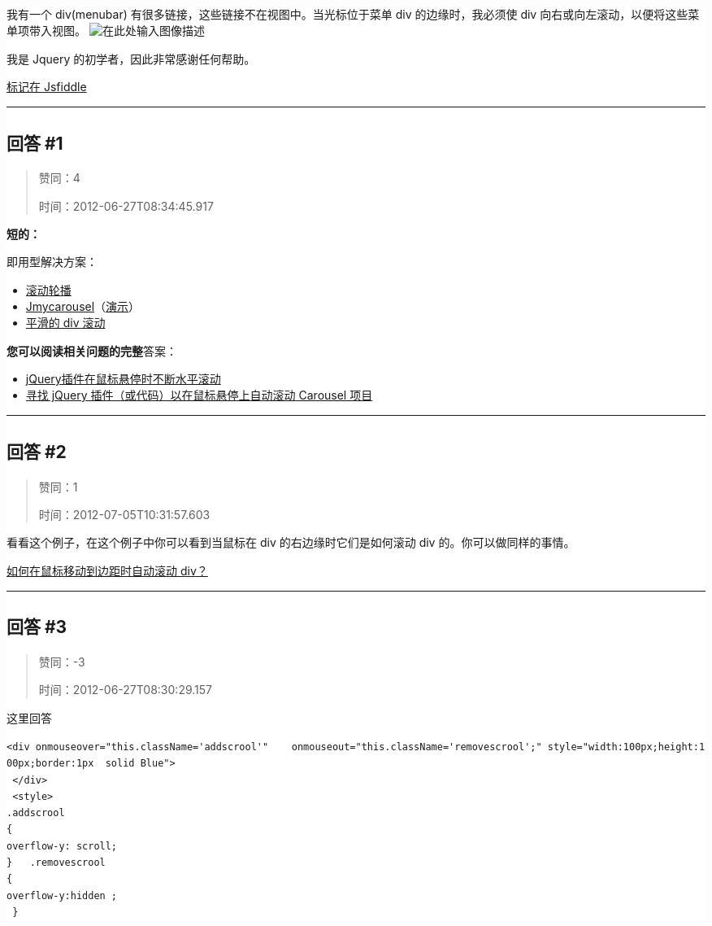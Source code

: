 我有一个 div(menubar) 有很多链接，这些链接不在视图中。当光标位于菜单 div 的边缘时，我必须使 div 向右或向左滚动，以便将这些菜单项带入视图。 ![在此处输入图像描述](../Images/284626c80c84203b691dde19d093a4c3.png)

我是 Jquery 的初学者，因此非常感谢任何帮助。

[标记在 Jsfiddle](http://jsfiddle.net/ftaran/y9a64/10/)

* * *

## 回答 #1

> 赞同：4
> 
> 时间：2012-06-27T08:34:45.917

**短的：**

即用型解决方案：

*   [滚动轮播](http://www.convergent-evolution.co.uk/resources/jquery-plugins/scrolling-carousel/)
*   [Jmycarousel](http://www.khazar.com/academics/portal/canada/2011spring/mart369/javascript/jmycarousel.htm)（[演示](http://www.enova-tech.net/lab/jMyCarousel/)）
*   [平滑的 div 滚动](http://www.smoothdivscroll.com/#quickdemo)

**您可以阅读相关问题的完整**答案：

*   [jQuery插件在鼠标悬停时不断水平滚动](https://stackoverflow.com/questions/4400053/jquery-plugin-to-continually-horizontally-scroll-on-mouseover)
*   [寻找 jQuery 插件（或代码）以在鼠标悬停上自动滚动 Carousel 项目](https://stackoverflow.com/questions/464187/looking-for-jquery-plugin-or-code-to-automatically-scroll-carousel-items-on-mo)

* * *

## 回答 #2

> 赞同：1
> 
> 时间：2012-07-05T10:31:57.603

看看这个例子，在这个例子中你可以看到当鼠标在 div 的右边缘时它们是如何滚动 div 的。你可以做同样的事情。

[如何在鼠标移动到边距时自动滚动 div？](http://jqfaq.com/how-to-auto-scroll-a-div-on-mouse-move-over-the-margins/)

* * *

## 回答 #3

> 赞同：-3
> 
> 时间：2012-06-27T08:30:29.157

这里回答

```
<div onmouseover="this.className='addscrool'"    onmouseout="this.className='removescrool';" style="width:100px;height:100px;border:1px  solid Blue">
 </div>
 <style>
.addscrool
{
overflow-y: scroll;
}   .removescrool
{
overflow-y:hidden ;
 } 
```
